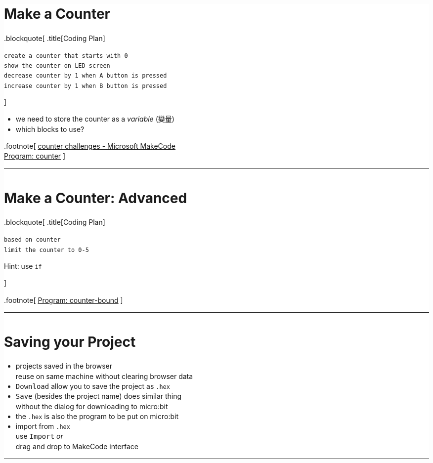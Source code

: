 
# Make a Counter

.blockquote[
.title[Coding Plan]

```
create a counter that starts with 0
show the counter on LED screen
decrease counter by 1 when A button is pressed
increase counter by 1 when B button is pressed
```

]

- we need to store the counter as a _variable_ (變量)
- which blocks to use?

.footnote[
[counter challenges - Microsoft MakeCode](https://makecode.microbit.org/lessons/counter/challenges)  
[Program: counter](https://makecode.microbit.org/_82q91f8Jcfqg)
]

---

# Make a Counter: Advanced

.blockquote[
.title[Coding Plan]

```
based on counter
limit the counter to 0-5
```

Hint: use `if`

]

.footnote[
[Program: counter-bound](https://makecode.microbit.org/_3r209VfJM0sd)
]

---

# Saving your Project

- projects saved in the browser  
  reuse on same machine without clearing browser data
- <kbd>Download</kbd> allow you to save the project as `.hex`
- <kbd>Save</kbd> (besides the project name) does similar thing  
  without the dialog for downloading to micro:bit
- the `.hex` is also the program to be put on micro:bit
- import from `.hex`  
  use <kbd>Import</kbd> _or_  
  drag and drop to MakeCode interface

---

[//]: # "slide Markdown for remark"